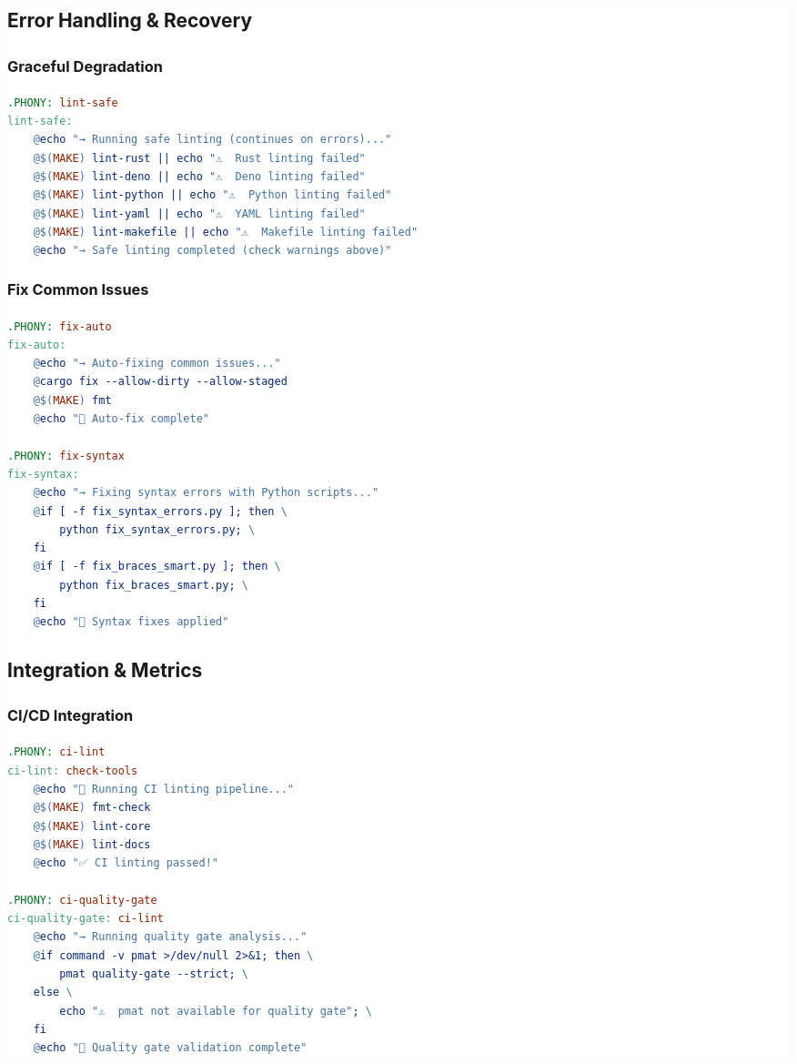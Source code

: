 ## Error Handling & Recovery

### Graceful Degradation
```makefile
.PHONY: lint-safe
lint-safe:
	@echo "→ Running safe linting (continues on errors)..."
	@$(MAKE) lint-rust || echo "⚠️  Rust linting failed"
	@$(MAKE) lint-deno || echo "⚠️  Deno linting failed"
	@$(MAKE) lint-python || echo "⚠️  Python linting failed"
	@$(MAKE) lint-yaml || echo "⚠️  YAML linting failed"
	@$(MAKE) lint-makefile || echo "⚠️  Makefile linting failed"
	@echo "→ Safe linting completed (check warnings above)"
```

### Fix Common Issues
```makefile
.PHONY: fix-auto
fix-auto:
	@echo "→ Auto-fixing common issues..."
	@cargo fix --allow-dirty --allow-staged
	@$(MAKE) fmt
	@echo "🔧 Auto-fix complete"

.PHONY: fix-syntax
fix-syntax:
	@echo "→ Fixing syntax errors with Python scripts..."
	@if [ -f fix_syntax_errors.py ]; then \
		python fix_syntax_errors.py; \
	fi
	@if [ -f fix_braces_smart.py ]; then \
		python fix_braces_smart.py; \
	fi
	@echo "🔧 Syntax fixes applied"
```

## Integration & Metrics

### CI/CD Integration
```makefile
.PHONY: ci-lint
ci-lint: check-tools
	@echo "🚀 Running CI linting pipeline..."
	@$(MAKE) fmt-check
	@$(MAKE) lint-core
	@$(MAKE) lint-docs
	@echo "✅ CI linting passed!"

.PHONY: ci-quality-gate
ci-quality-gate: ci-lint
	@echo "→ Running quality gate analysis..."
	@if command -v pmat >/dev/null 2>&1; then \
		pmat quality-gate --strict; \
	else \
		echo "⚠️  pmat not available for quality gate"; \
	fi
	@echo "🎯 Quality gate validation complete"
```

